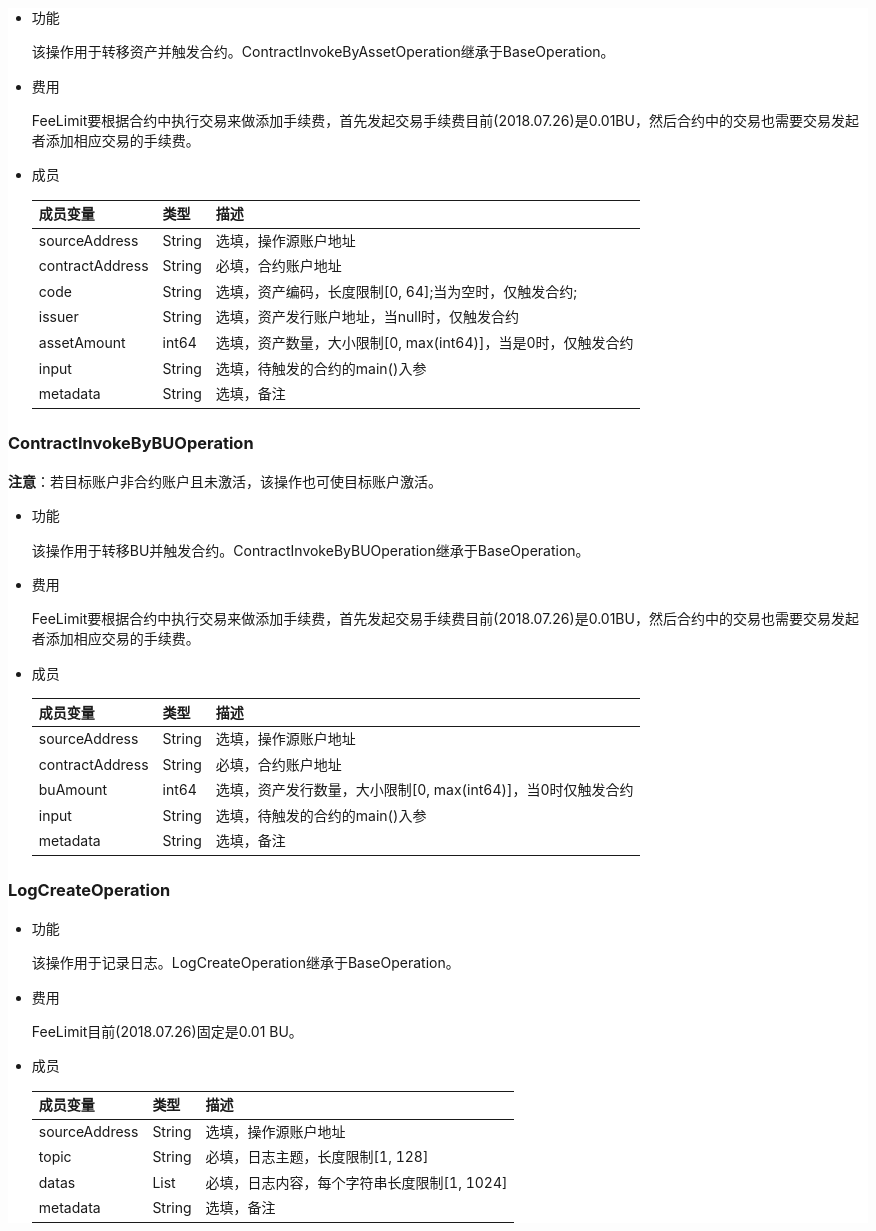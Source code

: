 - 功能

  该操作用于转移资产并触发合约。ContractInvokeByAssetOperation继承于BaseOperation。

- 费用

  FeeLimit要根据合约中执行交易来做添加手续费，首先发起交易手续费目前(2018.07.26)是0.01BU，然后合约中的交易也需要交易发起者添加相应交易的手续费。

- 成员

   成员变量    |     类型   |        描述          
   ------------- | --------- | ---------------------
   sourceAddress|String|选填，操作源账户地址
   contractAddress|String|必填，合约账户地址
   code|String|选填，资产编码，长度限制[0, 64];当为空时，仅触发合约;
   issuer|String|选填，资产发行账户地址，当null时，仅触发合约
   assetAmount|int64|选填，资产数量，大小限制[0, max(int64)]，当是0时，仅触发合约
   input|String|选填，待触发的合约的main()入参
   metadata|String|选填，备注

### ContractInvokeByBUOperation

**注意**：若目标账户非合约账户且未激活，该操作也可使目标账户激活。

- 功能

  该操作用于转移BU并触发合约。ContractInvokeByBUOperation继承于BaseOperation。

- 费用

  FeeLimit要根据合约中执行交易来做添加手续费，首先发起交易手续费目前(2018.07.26)是0.01BU，然后合约中的交易也需要交易发起者添加相应交易的手续费。

- 成员

   成员变量    |     类型   |        描述          
   ------------- | --------- | ---------------------
   sourceAddress|String|选填，操作源账户地址
   contractAddress|String|必填，合约账户地址
   buAmount|int64|选填，资产发行数量，大小限制[0, max(int64)]，当0时仅触发合约
   input|String|选填，待触发的合约的main()入参
   metadata|String|选填，备注

### LogCreateOperation

- 功能

  该操作用于记录日志。LogCreateOperation继承于BaseOperation。

- 费用

  FeeLimit目前(2018.07.26)固定是0.01 BU。

- 成员

   成员变量    |     类型   |        描述          
   ------------- | --------- | ---------------------
   sourceAddress|String|选填，操作源账户地址
   topic|String|必填，日志主题，长度限制[1, 128]
   datas|List<String>|必填，日志内容，每个字符串长度限制[1, 1024]
   metadata|String|选填，备注
